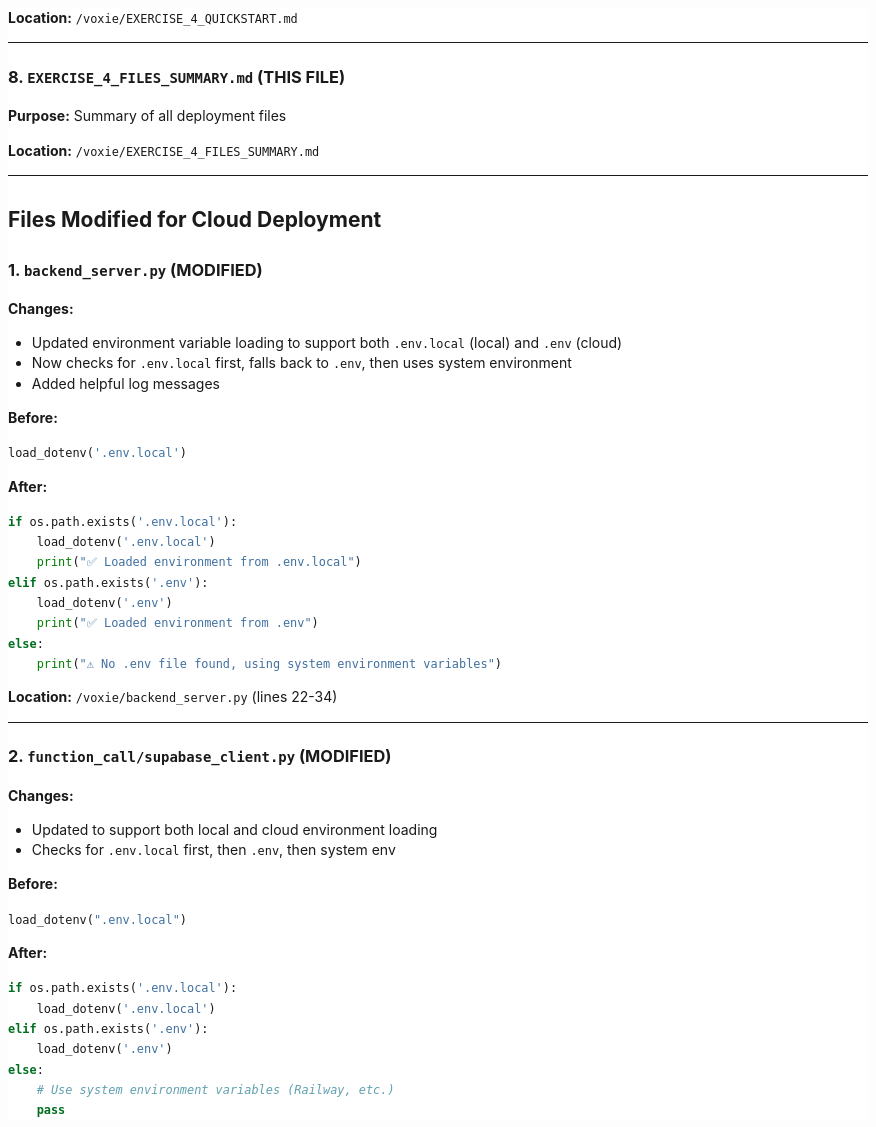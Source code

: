 **Location:** `/voxie/EXERCISE_4_QUICKSTART.md`

---

### 8. **`EXERCISE_4_FILES_SUMMARY.md`** (THIS FILE)
**Purpose:** Summary of all deployment files

**Location:** `/voxie/EXERCISE_4_FILES_SUMMARY.md`

---

## Files Modified for Cloud Deployment

### 1. **`backend_server.py`** (MODIFIED)
**Changes:**
- Updated environment variable loading to support both `.env.local` (local) and `.env` (cloud)
- Now checks for `.env.local` first, falls back to `.env`, then uses system environment
- Added helpful log messages

**Before:**
```python
load_dotenv('.env.local')
```

**After:**
```python
if os.path.exists('.env.local'):
    load_dotenv('.env.local')
    print("✅ Loaded environment from .env.local")
elif os.path.exists('.env'):
    load_dotenv('.env')
    print("✅ Loaded environment from .env")
else:
    print("⚠️ No .env file found, using system environment variables")
```

**Location:** `/voxie/backend_server.py` (lines 22-34)

---

### 2. **`function_call/supabase_client.py`** (MODIFIED)
**Changes:**
- Updated to support both local and cloud environment loading
- Checks for `.env.local` first, then `.env`, then system env

**Before:**
```python
load_dotenv(".env.local")
```

**After:**
```python
if os.path.exists('.env.local'):
    load_dotenv('.env.local')
elif os.path.exists('.env'):
    load_dotenv('.env')
else:
    # Use system environment variables (Railway, etc.)
    pass
```
